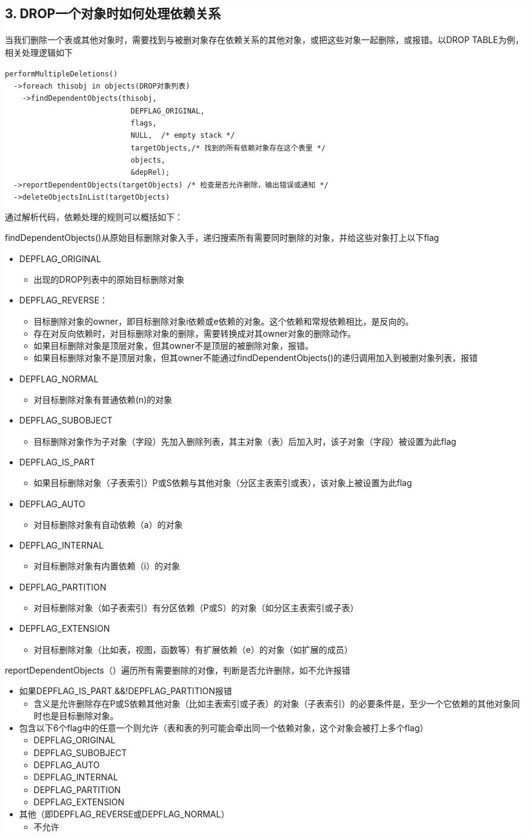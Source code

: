 

## 3. DROP一个对象时如何处理依赖关系

当我们删除一个表或其他对象时，需要找到与被删对象存在依赖关系的其他对象，或把这些对象一起删除，或报错。以DROP TABLE为例，相关处理逻辑如下

```
performMultipleDeletions()
  ->foreach thisobj in objects(DROP对象列表)
  	->findDependentObjects(thisobj,
							 DEPFLAG_ORIGINAL,
							 flags,
							 NULL,	/* empty stack */
							 targetObjects,/* 找到的所有依赖对象存在这个表里 */
							 objects,
							 &depRel);
  ->reportDependentObjects(targetObjects) /* 检查是否允许删除，输出错误或通知 */
  ->deleteObjectsInList(targetObjects)
```

通过解析代码，依赖处理的规则可以概括如下：

findDependentObjects()从原始目标删除对象入手，递归搜索所有需要同时删除的对象，并给这些对象打上以下flag

- DEPFLAG_ORIGINAL
  - 出现的DROP列表中的原始目标删除对象
- DEPFLAG_REVERSE：
  - 目标删除对象的owner，即目标删除对象i依赖或e依赖的对象。这个依赖和常规依赖相比，是反向的。
  - 存在对反向依赖时，对目标删除对象的删除，需要转换成对其owner对象的删除动作。
  - 如果目标删除对象是顶层对象，但其owner不是顶层的被删除对象，报错。
  - 如果目标删除对象不是顶层对象，但其owner不能通过findDependentObjects()的递归调用加入到被删对象列表，报错
- DEPFLAG_NORMAL
  - 对目标删除对象有普通依赖(n)的对象

- DEPFLAG_SUBOBJECT
  - 目标删除对象作为子对象（字段）先加入删除列表，其主对象（表）后加入时，该子对象（字段）被设置为此flag
- DEPFLAG_IS_PART
  - 如果目标删除对象（子表索引）P或S依赖与其他对象（分区主表索引或表），该对象上被设置为此flag
- DEPFLAG_AUTO
  - 对目标删除对象有自动依赖（a）的对象
- DEPFLAG_INTERNAL
  - 对目标删除对象有内置依赖（i）的对象
- DEPFLAG_PARTITION
  - 对目标删除对象（如子表索引）有分区依赖（P或S）的对象（如分区主表索引或子表）
- DEPFLAG_EXTENSION
  - 对目标删除对象（比如表，视图，函数等）有扩展依赖（e）的对象（如扩展的成员）



reportDependentObjects（）遍历所有需要删除的对像，判断是否允许删除，如不允许报错

- 如果DEPFLAG_IS_PART &&!DEPFLAG_PARTITION报错
  - 含义是允许删除存在P或S依赖其他对象（比如主表索引或子表）的对象（子表索引）的必要条件是，至少一个它依赖的其他对象同时也是目标删除对象。 
- 包含以下6个flag中的任意一个则允许（表和表的列可能会牵出同一个依赖对象，这个对象会被打上多个flag）
  - DEPFLAG_ORIGINAL
  - DEPFLAG_SUBOBJECT
  - DEPFLAG_AUTO
  - DEPFLAG_INTERNAL
  - DEPFLAG_PARTITION
  - DEPFLAG_EXTENSION
- 其他（即DEPFLAG_REVERSE或DEPFLAG_NORMAL）
  - 不允许
